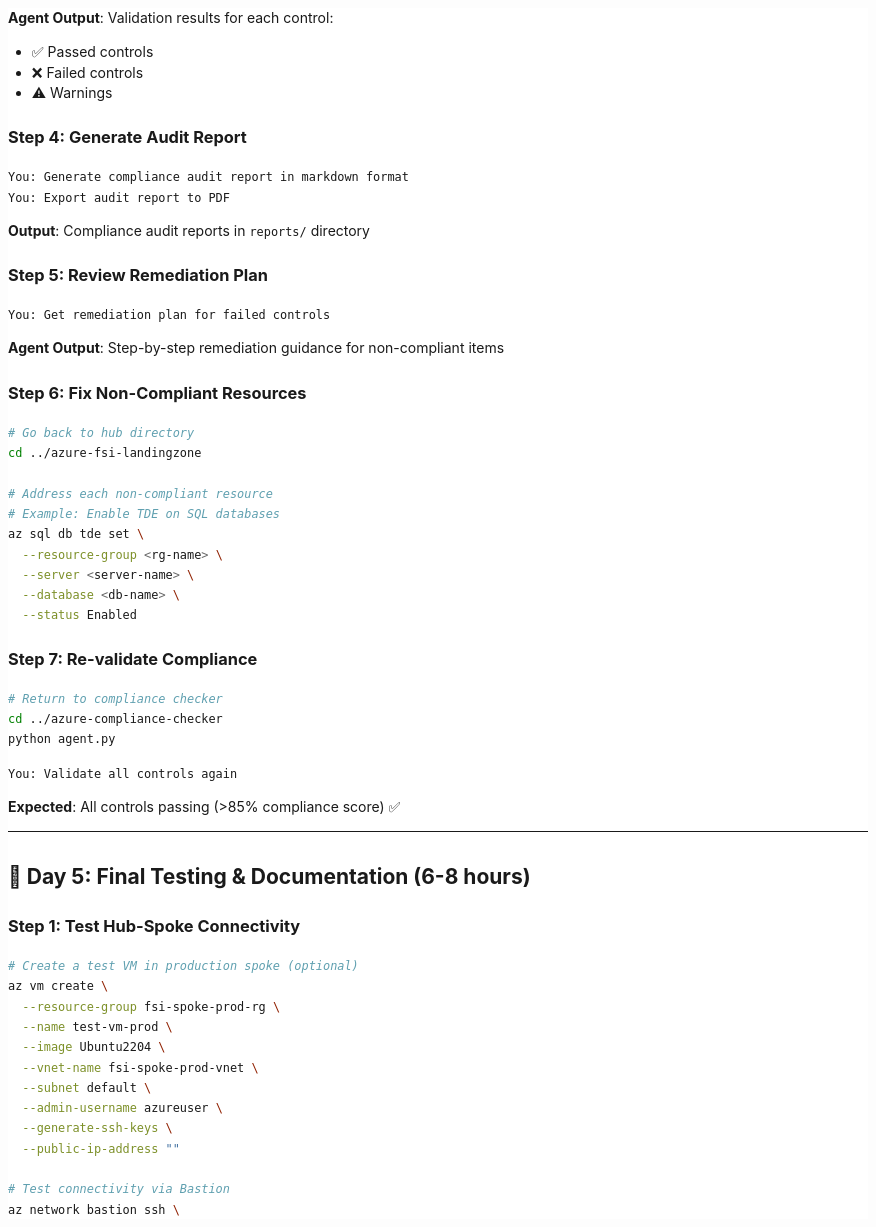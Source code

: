 **Agent Output**: Validation results for each control:
- ✅ Passed controls
- ❌ Failed controls
- ⚠️ Warnings

### Step 4: Generate Audit Report
```
You: Generate compliance audit report in markdown format
You: Export audit report to PDF
```

**Output**: Compliance audit reports in `reports/` directory

### Step 5: Review Remediation Plan
```
You: Get remediation plan for failed controls
```

**Agent Output**: Step-by-step remediation guidance for non-compliant items

### Step 6: Fix Non-Compliant Resources
```bash
# Go back to hub directory
cd ../azure-fsi-landingzone

# Address each non-compliant resource
# Example: Enable TDE on SQL databases
az sql db tde set \
  --resource-group <rg-name> \
  --server <server-name> \
  --database <db-name> \
  --status Enabled
```

### Step 7: Re-validate Compliance
```bash
# Return to compliance checker
cd ../azure-compliance-checker
python agent.py
```

```
You: Validate all controls again
```

**Expected**: All controls passing (>85% compliance score) ✅

---

## 🎯 Day 5: Final Testing & Documentation (6-8 hours)

### Step 1: Test Hub-Spoke Connectivity
```bash
# Create a test VM in production spoke (optional)
az vm create \
  --resource-group fsi-spoke-prod-rg \
  --name test-vm-prod \
  --image Ubuntu2204 \
  --vnet-name fsi-spoke-prod-vnet \
  --subnet default \
  --admin-username azureuser \
  --generate-ssh-keys \
  --public-ip-address ""

# Test connectivity via Bastion
az network bastion ssh \
```